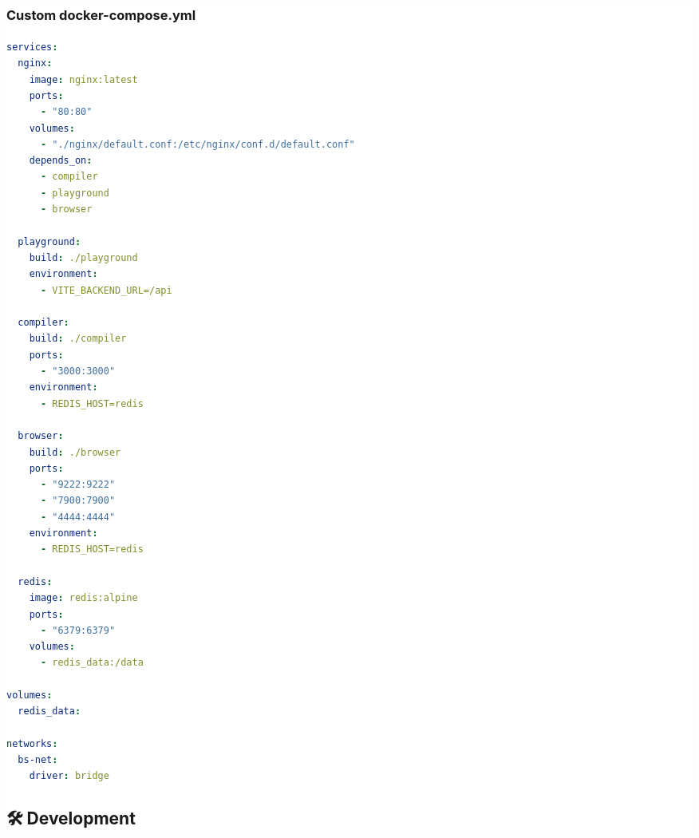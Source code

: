 ### Custom docker-compose.yml

```yaml
services:
  nginx:
    image: nginx:latest
    ports:
      - "80:80"
    volumes:
      - "./nginx/default.conf:/etc/nginx/conf.d/default.conf"
    depends_on:
      - compiler
      - playground
      - browser

  playground:
    build: ./playground
    environment:
      - VITE_BACKEND_URL=/api

  compiler:
    build: ./compiler
    ports:
      - "3000:3000"
    environment:
      - REDIS_HOST=redis

  browser:
    build: ./browser
    ports:
      - "9222:9222"
      - "7900:7900"
      - "4444:4444"
    environment:
      - REDIS_HOST=redis

  redis:
    image: redis:alpine
    ports:
      - "6379:6379"
    volumes:
      - redis_data:/data

volumes:
  redis_data:

networks:
  bs-net:
    driver: bridge
```

## 🛠️ Development
